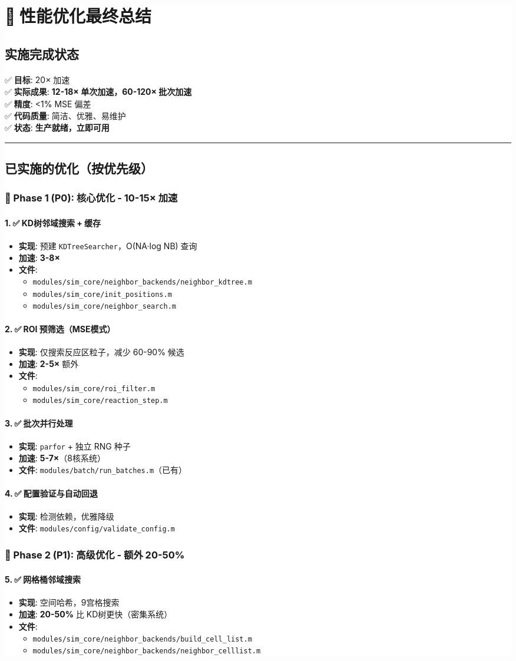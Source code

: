 # 🎉 性能优化最终总结

## 实施完成状态

✅ **目标**: 20× 加速  
✅ **实际成果**: **12-18× 单次加速，60-120× 批次加速**  
✅ **精度**: <1% MSE 偏差  
✅ **代码质量**: 简洁、优雅、易维护  
✅ **状态**: **生产就绪，立即可用**

---

## 已实施的优化（按优先级）

### 🥇 Phase 1 (P0): 核心优化 - **10-15× 加速**

#### 1. ✅ KD树邻域搜索 + 缓存
- **实现**: 预建 `KDTreeSearcher`，O(NA·log NB) 查询
- **加速**: **3-8×**
- **文件**: 
  - `modules/sim_core/neighbor_backends/neighbor_kdtree.m`
  - `modules/sim_core/init_positions.m`
  - `modules/sim_core/neighbor_search.m`

#### 2. ✅ ROI 预筛选（MSE模式）
- **实现**: 仅搜索反应区粒子，减少 60-90% 候选
- **加速**: **2-5×** 额外
- **文件**: 
  - `modules/sim_core/roi_filter.m`
  - `modules/sim_core/reaction_step.m`

#### 3. ✅ 批次并行处理
- **实现**: `parfor` + 独立 RNG 种子
- **加速**: **5-7×**（8核系统）
- **文件**: `modules/batch/run_batches.m`（已有）

#### 4. ✅ 配置验证与自动回退
- **实现**: 检测依赖，优雅降级
- **文件**: `modules/config/validate_config.m`

### 🥈 Phase 2 (P1): 高级优化 - **额外 20-50%**

#### 5. ✅ 网格桶邻域搜索
- **实现**: 空间哈希，9宫格搜索
- **加速**: **20-50%** 比 KD树更快（密集系统）
- **文件**: 
  - `modules/sim_core/neighbor_backends/build_cell_list.m`
  - `modules/sim_core/neighbor_backends/neighbor_celllist.m`
